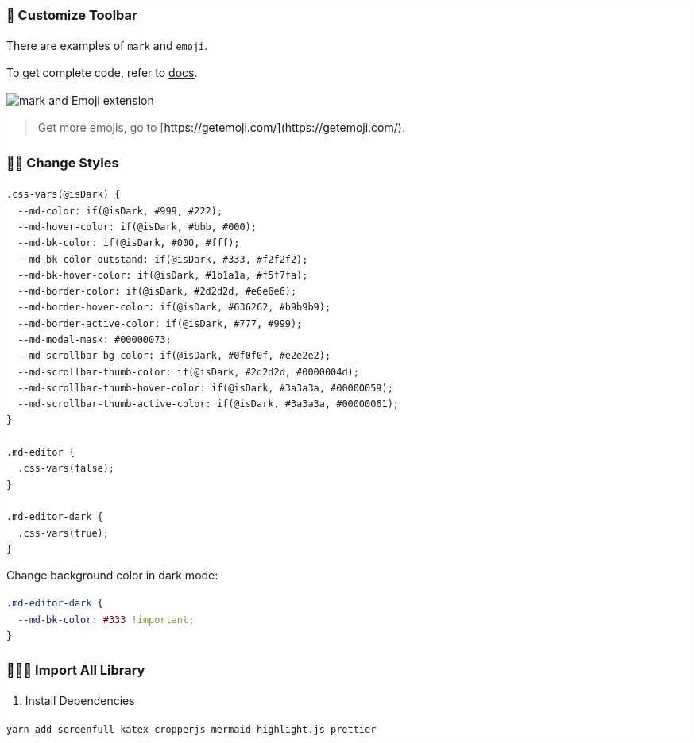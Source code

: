 ### 💪 Customize Toolbar

There are examples of `mark` and `emoji`.

To get complete code, refer to [docs](https://github.com/imzbf/md-editor-rt/blob/docs/src/pages/Preview/index.tsx).

![mark and Emoji extension](https://imzbf.github.io/md-editor-rt/imgs/mark_emoji.gif)

> Get more emojis, go to [https://getemoji.com/](https://getemoji.com/).

### 🧙‍♂️ Change Styles

```less
.css-vars(@isDark) {
  --md-color: if(@isDark, #999, #222);
  --md-hover-color: if(@isDark, #bbb, #000);
  --md-bk-color: if(@isDark, #000, #fff);
  --md-bk-color-outstand: if(@isDark, #333, #f2f2f2);
  --md-bk-hover-color: if(@isDark, #1b1a1a, #f5f7fa);
  --md-border-color: if(@isDark, #2d2d2d, #e6e6e6);
  --md-border-hover-color: if(@isDark, #636262, #b9b9b9);
  --md-border-active-color: if(@isDark, #777, #999);
  --md-modal-mask: #00000073;
  --md-scrollbar-bg-color: if(@isDark, #0f0f0f, #e2e2e2);
  --md-scrollbar-thumb-color: if(@isDark, #2d2d2d, #0000004d);
  --md-scrollbar-thumb-hover-color: if(@isDark, #3a3a3a, #00000059);
  --md-scrollbar-thumb-active-color: if(@isDark, #3a3a3a, #00000061);
}

.md-editor {
  .css-vars(false);
}

.md-editor-dark {
  .css-vars(true);
}
```

Change background color in dark mode:

```css
.md-editor-dark {
  --md-bk-color: #333 !important;
}
```

### 🙍🏻‍♂️ Import All Library

1. Install Dependencies

```shell
yarn add screenfull katex cropperjs mermaid highlight.js prettier
```
